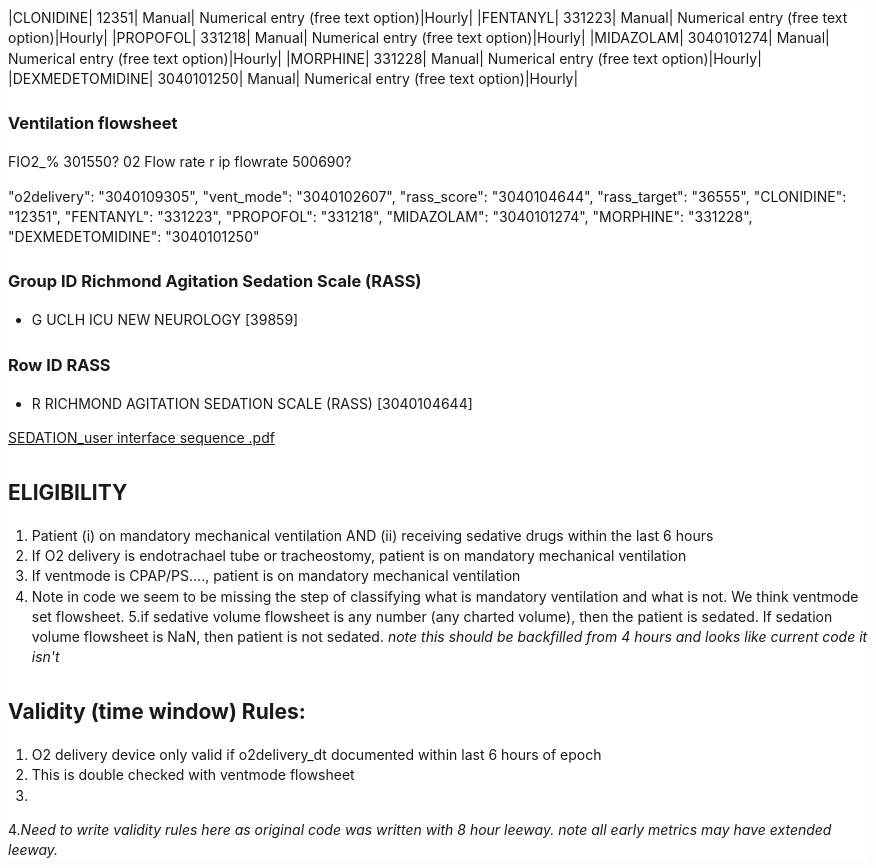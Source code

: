 |CLONIDINE| 12351| Manual|  Numerical entry (free text option)|Hourly|
|FENTANYL| 331223| Manual|  Numerical entry (free text option)|Hourly|
|PROPOFOL| 331218| Manual|  Numerical entry (free text option)|Hourly|
|MIDAZOLAM| 3040101274| Manual|  Numerical entry (free text option)|Hourly|
|MORPHINE| 331228| Manual|  Numerical entry (free text option)|Hourly|
|DEXMEDETOMIDINE| 3040101250| Manual|  Numerical entry (free text option)|Hourly|

### Ventilation flowsheet


FIO2_% 301550?
02 Flow rate r ip flowrate 500690?

   "o2delivery": "3040109305",
    "vent_mode": "3040102607",
    "rass_score": "3040104644",
    "rass_target": "36555",
    "CLONIDINE": "12351",
    "FENTANYL": "331223",
    "PROPOFOL": "331218",
    "MIDAZOLAM": "3040101274",
    "MORPHINE": "331228",
    "DEXMEDETOMIDINE": "3040101250"
    
### Group ID Richmond Agitation Sedation Scale (RASS)
- G UCLH ICU NEW NEUROLOGY [39859]

### Row ID RASS
- R RICHMOND AGITATION SEDATION SCALE (RASS) [3040104644]

[SEDATION_user interface sequence .pdf](https://github.com/inform-us/requirements_specifications/files/15480198/SEDATION_user.interface.sequence.pdf)

## ELIGIBILITY
1. Patient (i) on mandatory mechanical ventilation AND (ii) receiving sedative drugs within the last 6 hours
2.  If O2 delivery is endotrachael tube or tracheostomy, patient is on mandatory mechanical ventilation
3.   If ventmode is CPAP/PS...., patient is on mandatory mechanical ventilation
4.    Note in code we seem to be missing the step of classifying what is mandatory ventilation and what is not. We think ventmode set flowsheet.
5.if sedative volume flowsheet is any number (any charted volume), then the patient is sedated. If sedation volume flowsheet is NaN, then patient is not sedated. *note this should be backfilled from 4 hours and looks like current code it isn't*

## Validity (time window) Rules: 
1. O2 delivery device only valid if o2delivery_dt documented within last 6 hours of epoch
2. This is double checked with ventmode flowsheet
3. 
4.*Need to write validity rules here as original code was written with 8 hour leeway. note all early metrics may have extended leeway.* 
